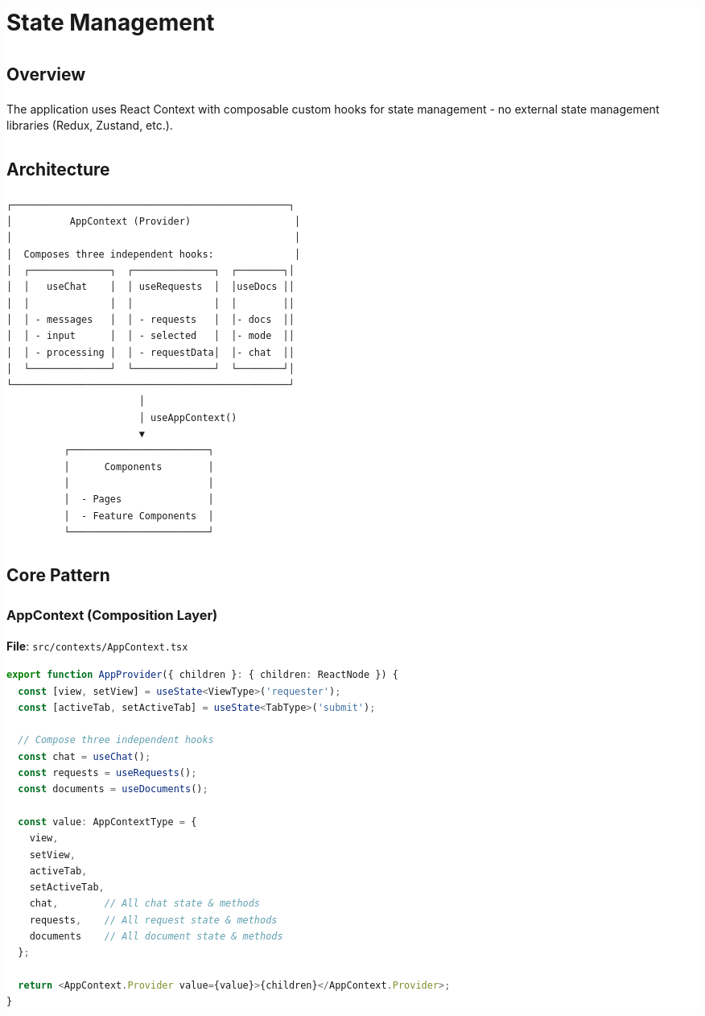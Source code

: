 # State Management

## Overview

The application uses React Context with composable custom hooks for state management - no external state management libraries (Redux, Zustand, etc.).

## Architecture

```
┌────────────────────────────────────────────────┐
│          AppContext (Provider)                  │
│                                                 │
│  Composes three independent hooks:              │
│  ┌──────────────┐  ┌──────────────┐  ┌────────┐│
│  │   useChat    │  │ useRequests  │  │useDocs ││
│  │              │  │              │  │        ││
│  │ - messages   │  │ - requests   │  │- docs  ││
│  │ - input      │  │ - selected   │  │- mode  ││
│  │ - processing │  │ - requestData│  │- chat  ││
│  └──────────────┘  └──────────────┘  └────────┘│
└────────────────────────────────────────────────┘
                       │
                       │ useAppContext()
                       ▼
          ┌────────────────────────┐
          │      Components        │
          │                        │
          │  - Pages               │
          │  - Feature Components  │
          └────────────────────────┘
```

## Core Pattern

### AppContext (Composition Layer)

**File**: `src/contexts/AppContext.tsx`

```typescript
export function AppProvider({ children }: { children: ReactNode }) {
  const [view, setView] = useState<ViewType>('requester');
  const [activeTab, setActiveTab] = useState<TabType>('submit');

  // Compose three independent hooks
  const chat = useChat();
  const requests = useRequests();
  const documents = useDocuments();

  const value: AppContextType = {
    view,
    setView,
    activeTab,
    setActiveTab,
    chat,        // All chat state & methods
    requests,    // All request state & methods
    documents    // All document state & methods
  };

  return <AppContext.Provider value={value}>{children}</AppContext.Provider>;
}

```